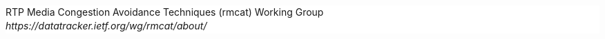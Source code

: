 <reference anchor='RMCAT' target='https://datatracker.ietf.org/wg/rmcat/about/'>
    <front>
        <title>RTP Media Congestion Avoidance Techniques (rmcat) Working Grooup</title>
        <author fullname='IETF'>
            <organization>RTP Media Congestion Avoidance Techniques (rmcat) Working Group</organization>
            <address>
                <uri>https://datatracker.ietf.org/wg/rmcat/about/</uri>
            </address>
        </author>
        <date year='2018'/>
    </front>
</reference>

